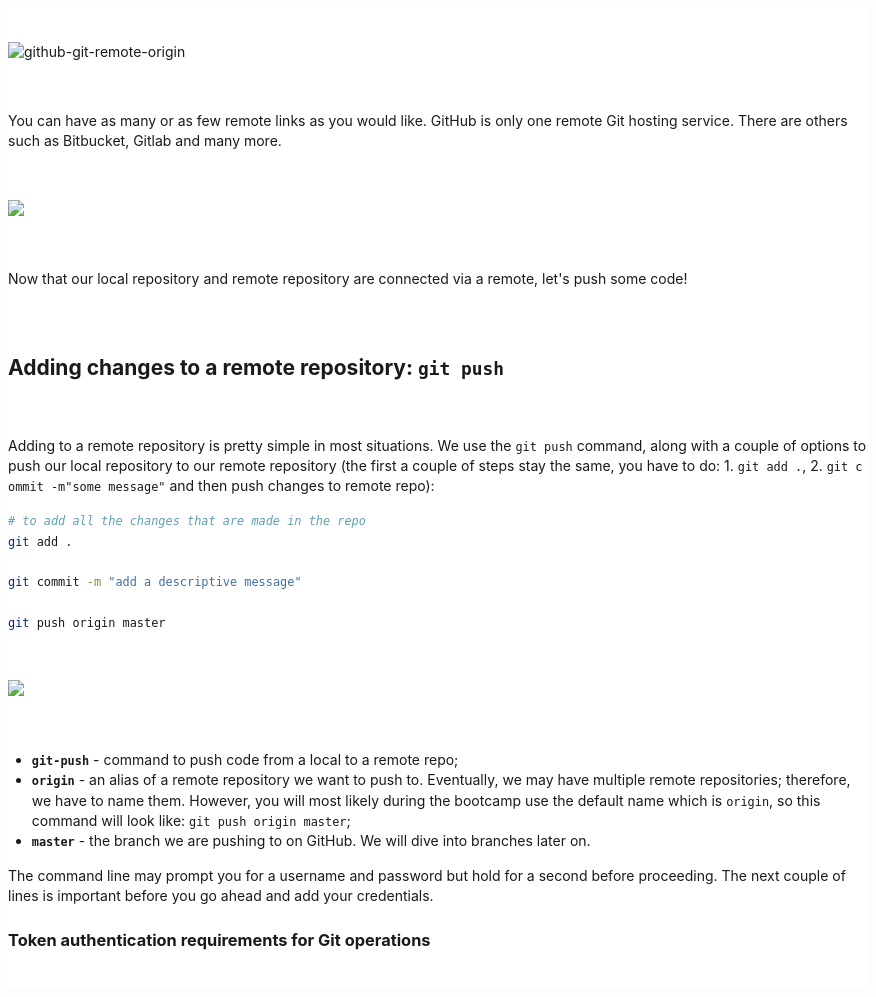 <br>

![github-git-remote-origin](https://education-team-2020.s3.eu-west-1.amazonaws.com/web-dev/prework/installations/github-git-remote-origin.png)

<br>

You can have as many or as few remote links as you would like. GitHub is only one remote Git hosting service. There are others such as Bitbucket, Gitlab and many more.

<br>

![](https://s3-eu-west-1.amazonaws.com/ih-materials/uploads/upload_5a42d33001d6f29b90393f7adc87dd3a.png)

<br>

Now that our local repository and remote repository are connected via a remote, let's push some code!

<br>

## Adding changes to a remote repository: `git push`

<br>

Adding to a remote repository is pretty simple in most situations. We use the `git push` command, along with a couple of options to push our local repository to our remote repository (the first a couple of steps stay the same, you have to do: 1. `git add .`, 2. `git commit -m"some message"` and then push changes to remote repo):

```bash
# to add all the changes that are made in the repo
git add .

git commit -m "add a descriptive message"

git push origin master
```
<br>

![](https://s3-eu-west-1.amazonaws.com/ih-materials/uploads/upload_f2a5fa0599b3473665aa37a5a767ca0f.gif)

<br>

- **`git-push`** - command to push code from a local to a remote repo;
- **`origin`** - an alias of a remote repository we want to push to. Eventually, we may have multiple remote repositories; therefore, we have to name them. However, you will most likely during the bootcamp use the default name which is `origin`, so this command will look like: `git push origin master`;
- **`master`** - the branch we are pushing to on GitHub. We will dive into branches later on.

The command line may prompt you for a username and password but hold for a second before proceeding. The next couple of lines is important before you go ahead and add your credentials.

### Token authentication requirements for Git operations

<br>
